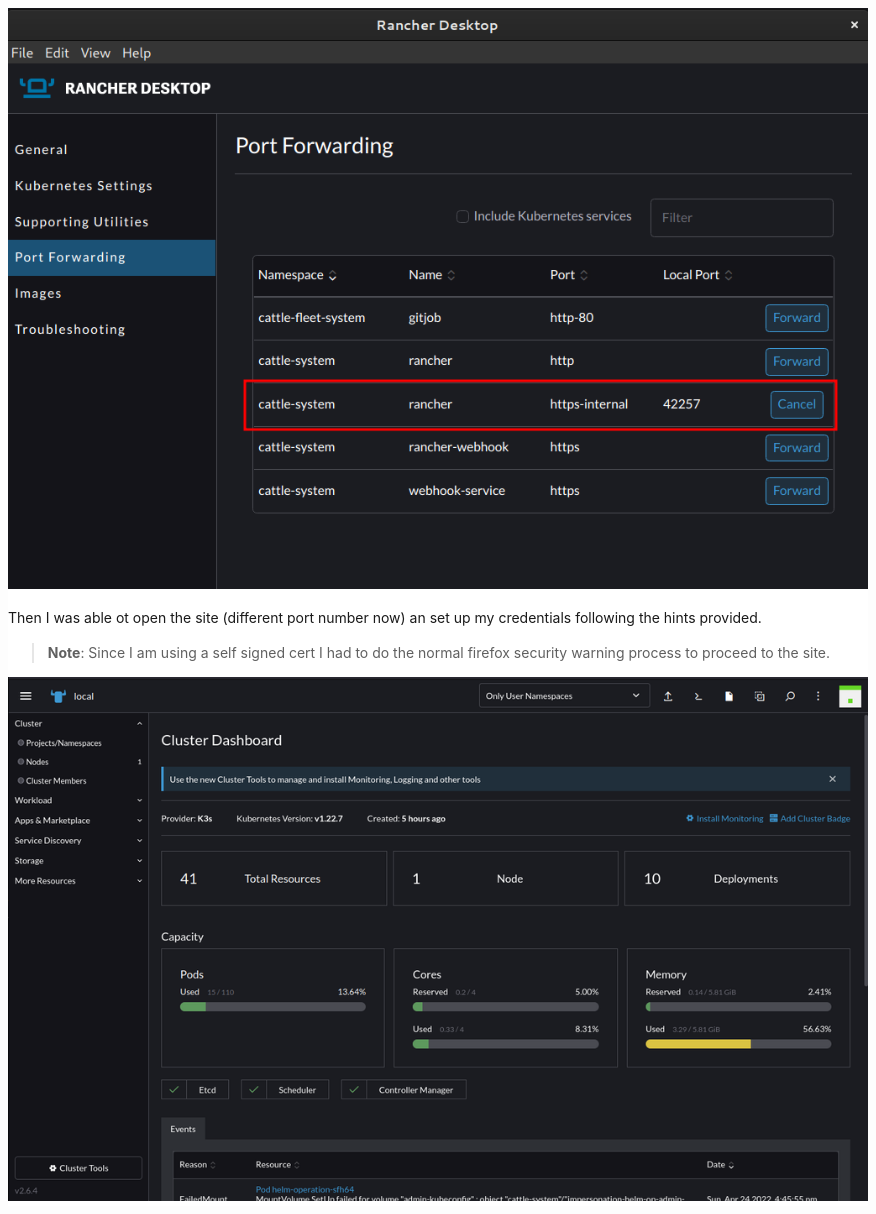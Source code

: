 ![Port Forward Option](img/k8-rancher-desktop-ports-after-rancher-install-working.png)

Then I was able ot open the site (different port number now) an set up my credentials following the hints provided.

> **Note**: Since I am using a self signed cert I had to do the normal firefox security warning process to proceed to the site.

![Port Forward Option](img/k8-rancher-running.png)